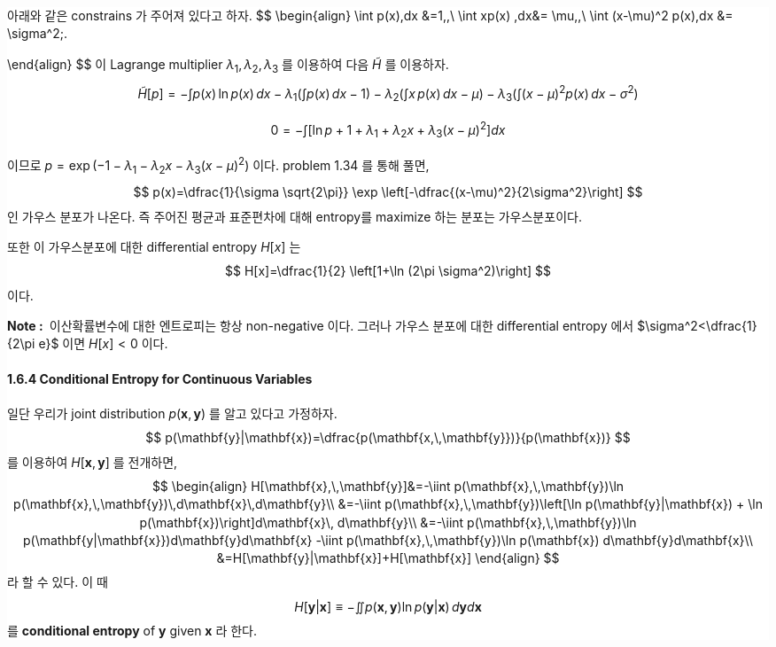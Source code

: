 아래와 같은 constrains 가 주어져 있다고 하자.
$$
\begin{align}
\int p(x)\,dx &=1\,,\\
\int xp(x) \,dx&= \mu\,,\\
\int (x-\mu)^2 p(x)\,dx &= \sigma^2\;.

\end{align}
$$
이 Lagrange multiplier $\lambda_1,\,\lambda_2,\,\lambda_3$ 를 이용하여 다음 $\widetilde{H}$ 를 이용하자.
$$
\widetilde{H}[p] = -\int p(x) \,\ln p(x)\,dx -\lambda_1 \left(\int p(x)\,dx-1\right)-\lambda_2 \left(\int x\,p(x)\,dx -\mu\right)-\lambda_3 \left(\int(x-\mu)^2p(x)\,dx-\sigma^2\right)
$$

$$
0=-\int \left[ \ln p + 1+\lambda_1+\lambda_2 x+\lambda_3 (x-\mu)^2 \right]dx
$$

이므로 $p=\exp (-1-\lambda_1 -\lambda_2 x -\lambda_3 (x-\mu)^2)$ 이다. problem 1.34 를 통해 풀면,
$$
p(x)=\dfrac{1}{\sigma \sqrt{2\pi}} \exp \left[-\dfrac{(x-\mu)^2}{2\sigma^2}\right]
$$
인 가우스 분포가 나온다. 즉 주어진 평균과 표준편차에 대해 entropy를 maximize 하는 분포는 가우스분포이다. 

또한 이 가우스분포에 대한 differential entropy $H[x]$ 는
$$
H[x]=\dfrac{1}{2} \left[1+\ln (2\pi \sigma^2)\right]
$$
이다. 



<b>Note : </b> 이산확률변수에 대한 엔트로피는 항상 non-negative 이다. 그러나 가우스 분포에 대한 differential entropy 에서 $\sigma^2<\dfrac{1}{2\pi e}$ 이면 $H[x]<0$ 이다.



#### 1.6.4 Conditional Entropy for Continuous Variables

일단 우리가 joint distribution $p(\mathbf{x},\,\mathbf{y})$ 를 알고 있다고 가정하자. 
$$
p(\mathbf{y}|\mathbf{x})=\dfrac{p(\mathbf{x,\,\mathbf{y}})}{p(\mathbf{x})}
$$
를 이용하여 $H[\mathbf{x},\,\mathbf{y}]$ 를 전개하면,
$$
\begin{align}
H[\mathbf{x},\,\mathbf{y}]&=-\iint p(\mathbf{x},\,\mathbf{y})\ln p(\mathbf{x},\,\mathbf{y})\,d\mathbf{x}\,d\mathbf{y}\\
&=-\iint p(\mathbf{x},\,\mathbf{y})\left[\ln p(\mathbf{y}|\mathbf{x}) + \ln p(\mathbf{x})\right]d\mathbf{x}\, d\mathbf{y}\\
&=-\iint p(\mathbf{x},\,\mathbf{y})\ln p(\mathbf{y|\mathbf{x}})d\mathbf{y}d\mathbf{x} -\iint p(\mathbf{x},\,\mathbf{y})\ln p(\mathbf{x}) d\mathbf{y}d\mathbf{x}\\
&=H[\mathbf{y}|\mathbf{x}]+H[\mathbf{x}]
\end{align}
$$
라 할 수 있다. 이 때 
$$
H[\mathbf{y}|\mathbf{x}]\equiv -\iint p(\mathbf{x},\,\mathbf{y})\ln p(\mathbf{y}|\mathbf{x})\,d\mathbf{y}d\mathbf{x}
$$
를 **conditional entropy** of $\mathbf{y}$ given $\mathbf{x}$ 라 한다. 